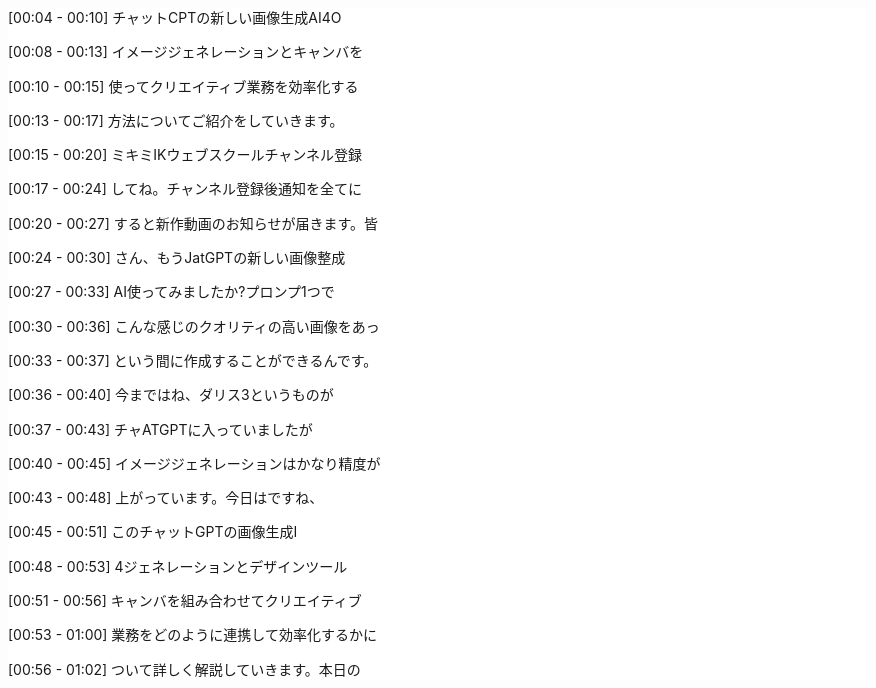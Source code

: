 [00:04 - 00:10]
チャットCPTの新しい画像生成AI4O

[00:08 - 00:13]
イメージジェネレーションとキャンバを

[00:10 - 00:15]
使ってクリエイティブ業務を効率化する

[00:13 - 00:17]
方法についてご紹介をしていきます。

[00:15 - 00:20]
ミキミIKウェブスクールチャンネル登録

[00:17 - 00:24]
してね。チャンネル登録後通知を全てに

[00:20 - 00:27]
すると新作動画のお知らせが届きます。皆

[00:24 - 00:30]
さん、もうJatGPTの新しい画像整成

[00:27 - 00:33]
AI使ってみましたか?プロンプ1つで

[00:30 - 00:36]
こんな感じのクオリティの高い画像をあっ

[00:33 - 00:37]
という間に作成することができるんです。

[00:36 - 00:40]
今まではね、ダリス3というものが

[00:37 - 00:43]
チャATGPTに入っていましたが

[00:40 - 00:45]
イメージジェネレーションはかなり精度が

[00:43 - 00:48]
上がっています。今日はですね、

[00:45 - 00:51]
このチャットGPTの画像生成I

[00:48 - 00:53]
4ジェネレーションとデザインツール

[00:51 - 00:56]
キャンバを組み合わせてクリエイティブ

[00:53 - 01:00]
業務をどのように連携して効率化するかに

[00:56 - 01:02]
ついて詳しく解説していきます。本日の
